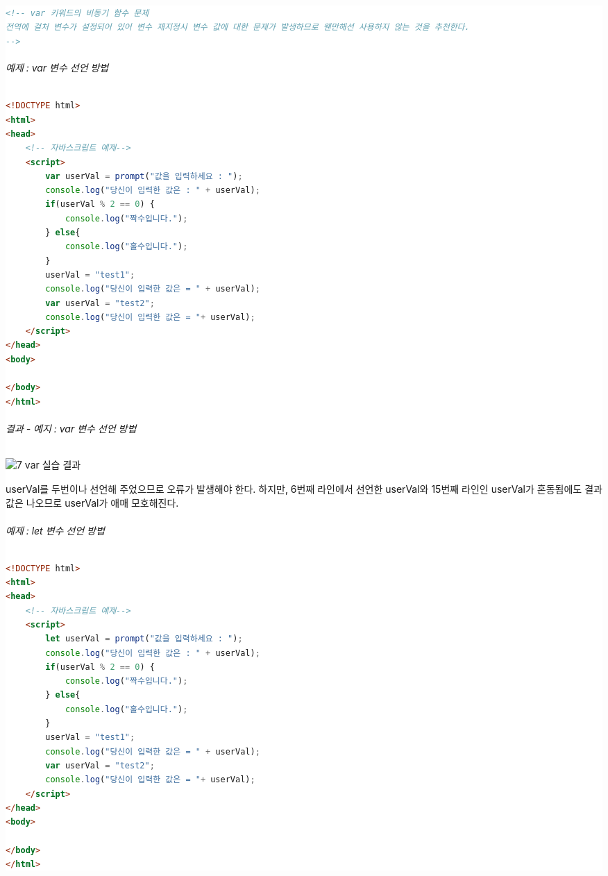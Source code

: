 ```html
<!-- var 키워드의 비동기 함수 문제
전역에 걸처 변수가 설정되어 있어 변수 재지정시 변수 값에 대한 문제가 발생하므로 웬만해선 사용하지 않는 것을 추천한다.
-->
```

###### 예제 : var 변수 선언 방법

```html
<!DOCTYPE html>
<html>
<head>
    <!-- 자바스크립트 예제-->
    <script>
        var userVal = prompt("값을 입력하세요 : ");
        console.log("당신이 입력한 값은 : " + userVal);
        if(userVal % 2 == 0) {
            console.log("짝수입니다.");
        } else{
            console.log("홀수입니다.");
        }
        userVal = "test1";
        console.log("당신이 입력한 값은 = " + userVal);
        var userVal = "test2";
        console.log("당신이 입력한 값은 = "+ userVal);
    </script>
</head>
<body>
    
</body>
</html>
```

###### 결과 - 예지 : var 변수 선언 방법

![7  var 실습 결과](https://user-images.githubusercontent.com/55272324/72860381-fb663180-3d09-11ea-9df4-0ea9bb278235.PNG)

userVal를 두번이나 선언해 주었으므로 오류가 발생해야 한다. 하지만, 6번째 라인에서 선언한  userVal와 15번째 라인인 userVal가 혼동됨에도 결과값은 나오므로 userVal가 애매 모호해진다.

###### 예제 : let 변수 선언 방법

```html
<!DOCTYPE html>
<html>
<head>
    <!-- 자바스크립트 예제-->
    <script>
        let userVal = prompt("값을 입력하세요 : ");
        console.log("당신이 입력한 값은 : " + userVal);
        if(userVal % 2 == 0) {
            console.log("짝수입니다.");
        } else{
            console.log("홀수입니다.");
        }
        userVal = "test1";
        console.log("당신이 입력한 값은 = " + userVal);
        var userVal = "test2";
        console.log("당신이 입력한 값은 = "+ userVal);
    </script>
</head>
<body>
    
</body>
</html>
```
